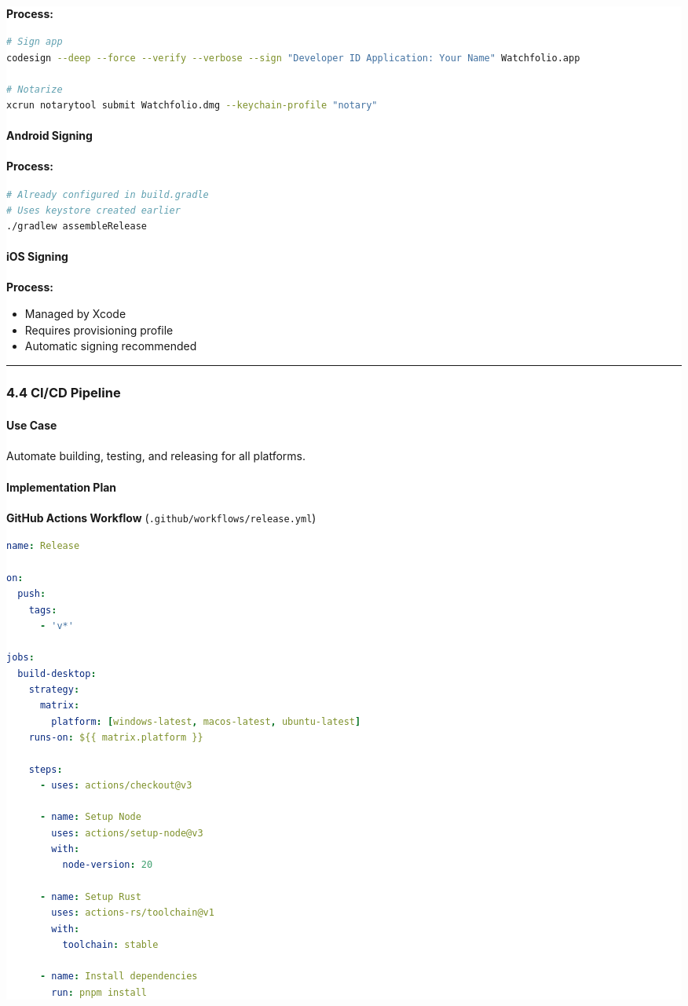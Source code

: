 **Process:**
```bash
# Sign app
codesign --deep --force --verify --verbose --sign "Developer ID Application: Your Name" Watchfolio.app

# Notarize
xcrun notarytool submit Watchfolio.dmg --keychain-profile "notary"
```

#### Android Signing

**Process:**
```bash
# Already configured in build.gradle
# Uses keystore created earlier
./gradlew assembleRelease
```

#### iOS Signing

**Process:**
- Managed by Xcode
- Requires provisioning profile
- Automatic signing recommended

---

### 4.4 CI/CD Pipeline

#### Use Case
Automate building, testing, and releasing for all platforms.

#### Implementation Plan

**GitHub Actions Workflow** (`.github/workflows/release.yml`)
```yaml
name: Release

on:
  push:
    tags:
      - 'v*'

jobs:
  build-desktop:
    strategy:
      matrix:
        platform: [windows-latest, macos-latest, ubuntu-latest]
    runs-on: ${{ matrix.platform }}

    steps:
      - uses: actions/checkout@v3

      - name: Setup Node
        uses: actions/setup-node@v3
        with:
          node-version: 20

      - name: Setup Rust
        uses: actions-rs/toolchain@v1
        with:
          toolchain: stable

      - name: Install dependencies
        run: pnpm install
```
